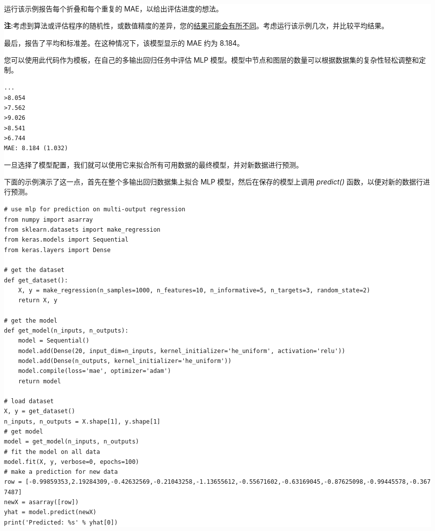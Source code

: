 运行该示例报告每个折叠和每个重复的 MAE，以给出评估进度的想法。

**注**:考虑到算法或评估程序的随机性，或数值精度的差异，您的[结果可能会有所不同](https://machinelearningmastery.com/different-results-each-time-in-machine-learning/)。考虑运行该示例几次，并比较平均结果。

最后，报告了平均和标准差。在这种情况下，该模型显示的 MAE 约为 8.184。

您可以使用此代码作为模板，在自己的多输出回归任务中评估 MLP 模型。模型中节点和图层的数量可以根据数据集的复杂性轻松调整和定制。

```
...
>8.054
>7.562
>9.026
>8.541
>6.744
MAE: 8.184 (1.032)
```

一旦选择了模型配置，我们就可以使用它来拟合所有可用数据的最终模型，并对新数据进行预测。

下面的示例演示了这一点，首先在整个多输出回归数据集上拟合 MLP 模型，然后在保存的模型上调用 *predict()* 函数，以便对新的数据行进行预测。

```
# use mlp for prediction on multi-output regression
from numpy import asarray
from sklearn.datasets import make_regression
from keras.models import Sequential
from keras.layers import Dense

# get the dataset
def get_dataset():
	X, y = make_regression(n_samples=1000, n_features=10, n_informative=5, n_targets=3, random_state=2)
	return X, y

# get the model
def get_model(n_inputs, n_outputs):
	model = Sequential()
	model.add(Dense(20, input_dim=n_inputs, kernel_initializer='he_uniform', activation='relu'))
	model.add(Dense(n_outputs, kernel_initializer='he_uniform'))
	model.compile(loss='mae', optimizer='adam')
	return model

# load dataset
X, y = get_dataset()
n_inputs, n_outputs = X.shape[1], y.shape[1]
# get model
model = get_model(n_inputs, n_outputs)
# fit the model on all data
model.fit(X, y, verbose=0, epochs=100)
# make a prediction for new data
row = [-0.99859353,2.19284309,-0.42632569,-0.21043258,-1.13655612,-0.55671602,-0.63169045,-0.87625098,-0.99445578,-0.3677487]
newX = asarray([row])
yhat = model.predict(newX)
print('Predicted: %s' % yhat[0])
```
